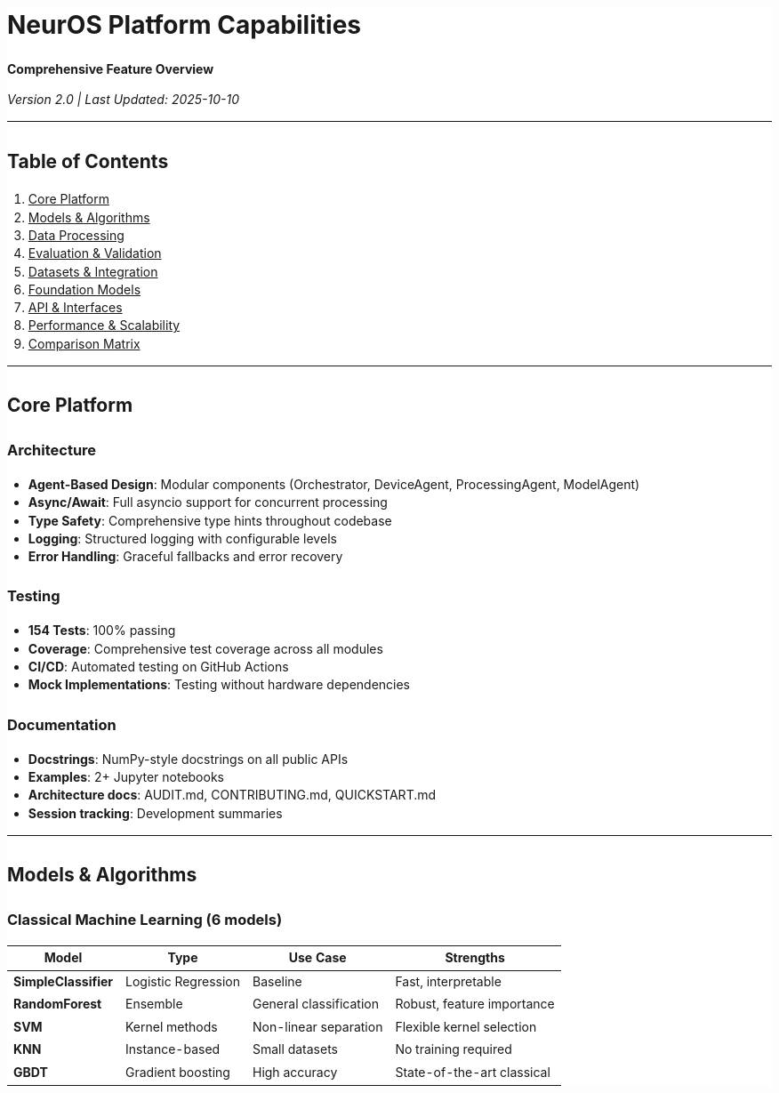 # NeurOS Platform Capabilities
**Comprehensive Feature Overview**

*Version 2.0 | Last Updated: 2025-10-10*

---

## Table of Contents
1. [Core Platform](#core-platform)
2. [Models & Algorithms](#models--algorithms)
3. [Data Processing](#data-processing)
4. [Evaluation & Validation](#evaluation--validation)
5. [Datasets & Integration](#datasets--integration)
6. [Foundation Models](#foundation-models)
7. [API & Interfaces](#api--interfaces)
8. [Performance & Scalability](#performance--scalability)
9. [Comparison Matrix](#comparison-matrix)

---

## Core Platform

### Architecture
- **Agent-Based Design**: Modular components (Orchestrator, DeviceAgent, ProcessingAgent, ModelAgent)
- **Async/Await**: Full asyncio support for concurrent processing
- **Type Safety**: Comprehensive type hints throughout codebase
- **Logging**: Structured logging with configurable levels
- **Error Handling**: Graceful fallbacks and error recovery

### Testing
- **154 Tests**: 100% passing
- **Coverage**: Comprehensive test coverage across all modules
- **CI/CD**: Automated testing on GitHub Actions
- **Mock Implementations**: Testing without hardware dependencies

### Documentation
- **Docstrings**: NumPy-style docstrings on all public APIs
- **Examples**: 2+ Jupyter notebooks
- **Architecture docs**: AUDIT.md, CONTRIBUTING.md, QUICKSTART.md
- **Session tracking**: Development summaries

---

## Models & Algorithms

### Classical Machine Learning (6 models)
| Model | Type | Use Case | Strengths |
|-------|------|----------|-----------|
| **SimpleClassifier** | Logistic Regression | Baseline | Fast, interpretable |
| **RandomForest** | Ensemble | General classification | Robust, feature importance |
| **SVM** | Kernel methods | Non-linear separation | Flexible kernel selection |
| **KNN** | Instance-based | Small datasets | No training required |
| **GBDT** | Gradient boosting | High accuracy | State-of-the-art classical |
